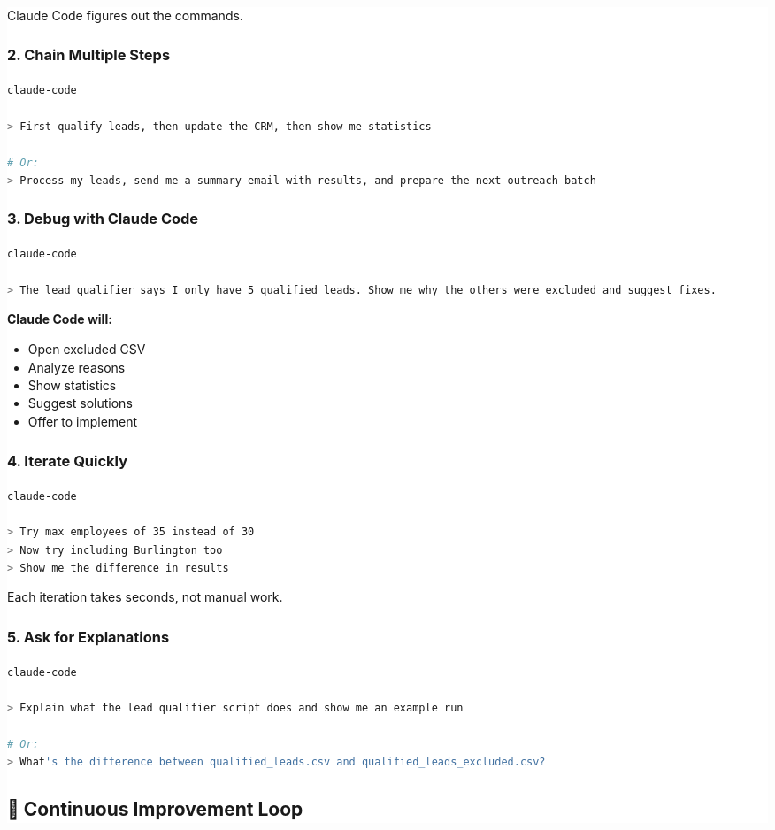 Claude Code figures out the commands.

### 2. Chain Multiple Steps

```bash
claude-code

> First qualify leads, then update the CRM, then show me statistics

# Or:
> Process my leads, send me a summary email with results, and prepare the next outreach batch
```

### 3. Debug with Claude Code

```bash
claude-code

> The lead qualifier says I only have 5 qualified leads. Show me why the others were excluded and suggest fixes.
```

**Claude Code will:**
- Open excluded CSV
- Analyze reasons
- Show statistics
- Suggest solutions
- Offer to implement

### 4. Iterate Quickly

```bash
claude-code

> Try max employees of 35 instead of 30
> Now try including Burlington too
> Show me the difference in results
```

Each iteration takes seconds, not manual work.

### 5. Ask for Explanations

```bash
claude-code

> Explain what the lead qualifier script does and show me an example run

# Or:
> What's the difference between qualified_leads.csv and qualified_leads_excluded.csv?
```

## 🔄 Continuous Improvement Loop
